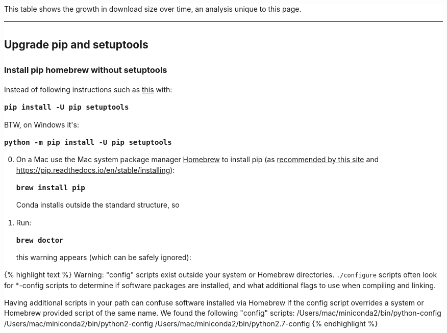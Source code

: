    This table shows the growth in download size over time,
   an analysis unique to this page.


<hr />

<a name="PipUpgrade"></a>

## Upgrade pip and setuptools #


<a name="BrewPip"></a>

### Install pip homebrew without setuptools #

Instead of following instructions such as 
<a target="_blank" href="https://packaging.python.org/installing/#install-pip-setuptools-and-wheel">
this</a> with:

   <tt><strong>
   pip install -U pip setuptools
   </strong></tt>

   BTW, on Windows it's:

   <tt><strong>
   python -m pip install -U pip setuptools
   </strong></tt>

0. On a Mac use the Mac system package manager [Homebrew](/homebrew/)
   to install pip (as <a target="_blank" href="http://penandpants.com/2012/02/24/install-python/">recommended by this site</a>
   and <a target="_blank" href="https://pip.readthedocs.io/en/stable/installing/">https://pip.readthedocs.io/en/stable/installing</a>):

   <tt><strong>
   brew install pip
   </strong></tt>

   Conda installs outside the standard structure, so 

0. Run:

   <tt><strong>
   brew doctor
   </strong></tt>

   this warning appears (which can be safely ignored):

{% highlight text %}
Warning: "config" scripts exist outside your system or Homebrew directories.
`./configure` scripts often look for *-config scripts to determine if
software packages are installed, and what additional flags to use when
compiling and linking.

Having additional scripts in your path can confuse software installed via
Homebrew if the config script overrides a system or Homebrew provided
script of the same name. We found the following "config" scripts:
    /Users/mac/miniconda2/bin/python-config
    /Users/mac/miniconda2/bin/python2-config
    /Users/mac/miniconda2/bin/python2.7-config
{% endhighlight %}
